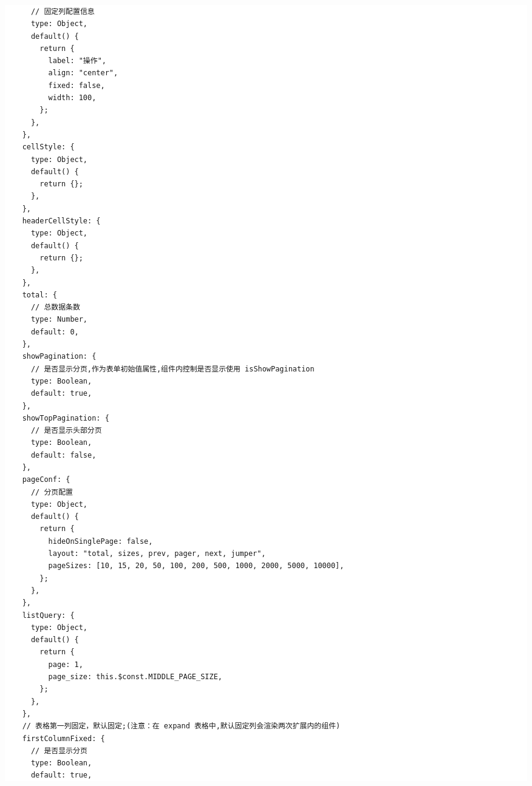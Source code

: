 ```vue
      // 固定列配置信息
      type: Object,
      default() {
        return {
          label: "操作",
          align: "center",
          fixed: false,
          width: 100,
        };
      },
    },
    cellStyle: {
      type: Object,
      default() {
        return {};
      },
    },
    headerCellStyle: {
      type: Object,
      default() {
        return {};
      },
    },
    total: {
      // 总数据条数
      type: Number,
      default: 0,
    },
    showPagination: {
      // 是否显示分页,作为表单初始值属性,组件内控制是否显示使用 isShowPagination
      type: Boolean,
      default: true,
    },
    showTopPagination: {
      // 是否显示头部分页
      type: Boolean,
      default: false,
    },
    pageConf: {
      // 分页配置
      type: Object,
      default() {
        return {
          hideOnSinglePage: false,
          layout: "total, sizes, prev, pager, next, jumper",
          pageSizes: [10, 15, 20, 50, 100, 200, 500, 1000, 2000, 5000, 10000],
        };
      },
    },
    listQuery: {
      type: Object,
      default() {
        return {
          page: 1,
          page_size: this.$const.MIDDLE_PAGE_SIZE,
        };
      },
    },
    // 表格第一列固定，默认固定;(注意：在 expand 表格中,默认固定列会渲染两次扩展内的组件)
    firstColumnFixed: {
      // 是否显示分页
      type: Boolean,
      default: true,
```